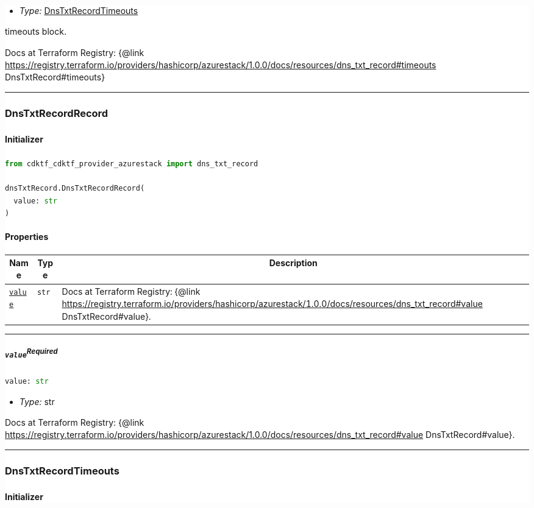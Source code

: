- *Type:* <a href="#@cdktf/provider-azurestack.dnsTxtRecord.DnsTxtRecordTimeouts">DnsTxtRecordTimeouts</a>

timeouts block.

Docs at Terraform Registry: {@link https://registry.terraform.io/providers/hashicorp/azurestack/1.0.0/docs/resources/dns_txt_record#timeouts DnsTxtRecord#timeouts}

---

### DnsTxtRecordRecord <a name="DnsTxtRecordRecord" id="@cdktf/provider-azurestack.dnsTxtRecord.DnsTxtRecordRecord"></a>

#### Initializer <a name="Initializer" id="@cdktf/provider-azurestack.dnsTxtRecord.DnsTxtRecordRecord.Initializer"></a>

```python
from cdktf_cdktf_provider_azurestack import dns_txt_record

dnsTxtRecord.DnsTxtRecordRecord(
  value: str
)
```

#### Properties <a name="Properties" id="Properties"></a>

| **Name** | **Type** | **Description** |
| --- | --- | --- |
| <code><a href="#@cdktf/provider-azurestack.dnsTxtRecord.DnsTxtRecordRecord.property.value">value</a></code> | <code>str</code> | Docs at Terraform Registry: {@link https://registry.terraform.io/providers/hashicorp/azurestack/1.0.0/docs/resources/dns_txt_record#value DnsTxtRecord#value}. |

---

##### `value`<sup>Required</sup> <a name="value" id="@cdktf/provider-azurestack.dnsTxtRecord.DnsTxtRecordRecord.property.value"></a>

```python
value: str
```

- *Type:* str

Docs at Terraform Registry: {@link https://registry.terraform.io/providers/hashicorp/azurestack/1.0.0/docs/resources/dns_txt_record#value DnsTxtRecord#value}.

---

### DnsTxtRecordTimeouts <a name="DnsTxtRecordTimeouts" id="@cdktf/provider-azurestack.dnsTxtRecord.DnsTxtRecordTimeouts"></a>

#### Initializer <a name="Initializer" id="@cdktf/provider-azurestack.dnsTxtRecord.DnsTxtRecordTimeouts.Initializer"></a>

